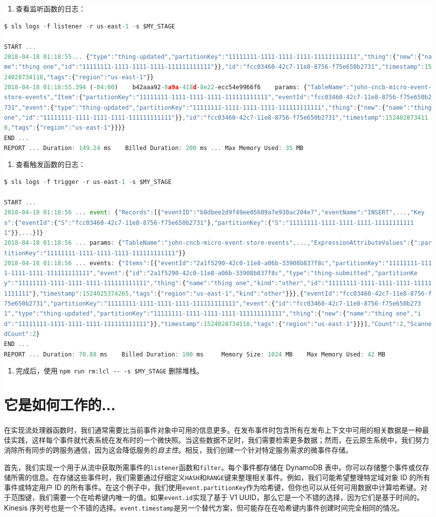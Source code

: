 1.  查看监听函数的日志：

```js
$ sls logs -f listener -r us-east-1 -s $MY_STAGE

START ...
2018-04-18 01:18:55... {"type":"thing-updated","partitionKey":"11111111-1111-1111-1111-111111111111","thing":{"new":{"name":"thing one","id":"11111111-1111-1111-1111-111111111111"}},"id":"fcc03460-42c7-11e8-8756-f75e650b2731","timestamp":1524028734118,"tags":{"region":"us-east-1"}}
2018-04-18 01:18:55.394 (-04:00)    b42aaa92-8a9a-418d-8e22-ecc54e9966f6    params: {"TableName":"john-cncb-micro-event-store-events","Item":{"partitionKey":"11111111-1111-1111-1111-111111111111","eventId":"fcc03460-42c7-11e8-8756-f75e650b2731","event":{"type":"thing-updated","partitionKey":"11111111-1111-1111-1111-111111111111","thing":{"new":{"name":"thing one","id":"11111111-1111-1111-1111-111111111111"}},"id":"fcc03460-42c7-11e8-8756-f75e650b2731","timestamp":1524028734118,"tags":{"region":"us-east-1"}}}}
END ...
REPORT ... Duration: 149.24 ms    Billed Duration: 200 ms ... Max Memory Used: 35 MB    
```

1.  查看触发函数的日志：

```js
$ sls logs -f trigger -r us-east-1 -s $MY_STAGE

START ...
2018-04-18 01:18:56 ... event: {"Records":[{"eventID":"b8dbee2d9f49ee05609a7e930ac204e7","eventName":"INSERT",...,"Keys":{"eventId":{"S":"fcc03460-42c7-11e8-8756-f75e650b2731"},"partitionKey":{"S":"11111111-1111-1111-1111-111111111111"}},...}]}
2018-04-18 01:18:56 ... params: {"TableName":"john-cncb-micro-event-store-events",...,"ExpressionAttributeValues":{":partitionKey":"11111111-1111-1111-1111-111111111111"}}
2018-04-18 01:18:56 ... events: {"Items":[{"eventId":"2a1f5290-42c0-11e8-a06b-33908b837f8c","partitionKey":"11111111-1111-1111-1111-111111111111","event":{"id":"2a1f5290-42c0-11e8-a06b-33908b837f8c","type":"thing-submitted","partitionKey":"11111111-1111-1111-1111-111111111111","thing":{"name":"thing one","kind":"other","id":"11111111-1111-1111-1111-111111111111"},"timestamp":1524025374265,"tags":{"region":"us-east-1","kind":"other"}}},{"eventId":"fcc03460-42c7-11e8-8756-f75e650b2731","partitionKey":"11111111-1111-1111-1111-111111111111","event":{"id":"fcc03460-42c7-11e8-8756-f75e650b2731","type":"thing-updated","partitionKey":"11111111-1111-1111-1111-111111111111","thing":{"new":{"name":"thing one","id":"11111111-1111-1111-1111-111111111111"}},"timestamp":1524028734118,"tags":{"region":"us-east-1"}}}],"Count":2,"ScannedCount":2}
END ...
REPORT ... Duration: 70.88 ms    Billed Duration: 100 ms     Memory Size: 1024 MB    Max Memory Used: 42 MB    
```

1.  完成后，使用 `npm run rm:lcl -- -s $MY_STAGE` 删除堆栈。

# 它是如何工作的...

在实现流处理器函数时，我们通常需要比当前事件对象中可用的信息更多。在发布事件时包含所有在发布上下文中可用的相关数据是一种最佳实践，这样每个事件就代表系统在发布时的一个微快照。当这些数据不足时，我们需要检索更多数据；然而，在云原生系统中，我们努力消除所有同步的跨服务通信，因为这会降低服务的*自主性*。相反，我们创建一个针对特定服务需求的微事件存储。

首先，我们实现一个用于从流中获取所需事件的`listener`函数和`filter`。每个事件都存储在 DynamoDB 表中。你可以存储整个事件或仅存储所需的信息。在存储这些事件时，我们需要通过仔细定义`HASH`和`RANGE`键来整理相关事件。例如，我们可能希望整理特定域对象 ID 的所有事件或特定用户 ID 的所有事件。在这个例子中，我们使用`event.partitionKey`作为哈希键，但你也可以从任何可用数据中计算哈希键。对于范围键，我们需要一个在哈希键内唯一的值。如果`event.id`实现了基于 V1 UUID，那么它是一个不错的选择，因为它们是基于时间的。Kinesis 序列号也是一个不错的选择。`event.timestamp`是另一个替代方案，但可能存在在哈希键内事件创建时间完全相同的情况。
